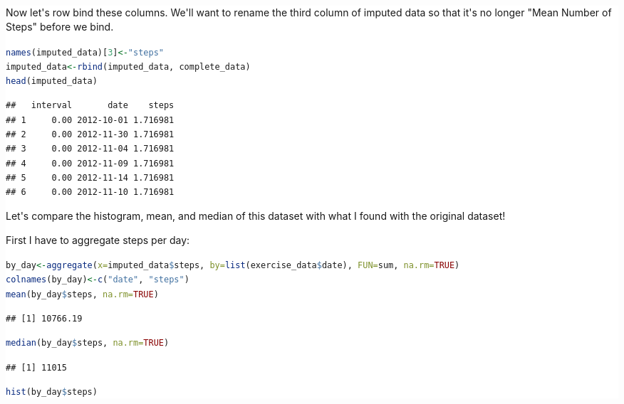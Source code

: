 Now let's row bind these columns.  We'll want to rename the third column of imputed data so that it's no longer "Mean Number of Steps" before we bind.


```r
names(imputed_data)[3]<-"steps"
imputed_data<-rbind(imputed_data, complete_data)
head(imputed_data)
```

```
##   interval       date    steps
## 1     0.00 2012-10-01 1.716981
## 2     0.00 2012-11-30 1.716981
## 3     0.00 2012-11-04 1.716981
## 4     0.00 2012-11-09 1.716981
## 5     0.00 2012-11-14 1.716981
## 6     0.00 2012-11-10 1.716981
```

Let's compare the histogram, mean, and median of this dataset with what I found with the original dataset!

First I have to aggregate steps per day:

```r
by_day<-aggregate(x=imputed_data$steps, by=list(exercise_data$date), FUN=sum, na.rm=TRUE)
colnames(by_day)<-c("date", "steps")
mean(by_day$steps, na.rm=TRUE)
```

```
## [1] 10766.19
```

```r
median(by_day$steps, na.rm=TRUE)
```

```
## [1] 11015
```

```r
hist(by_day$steps)
```
